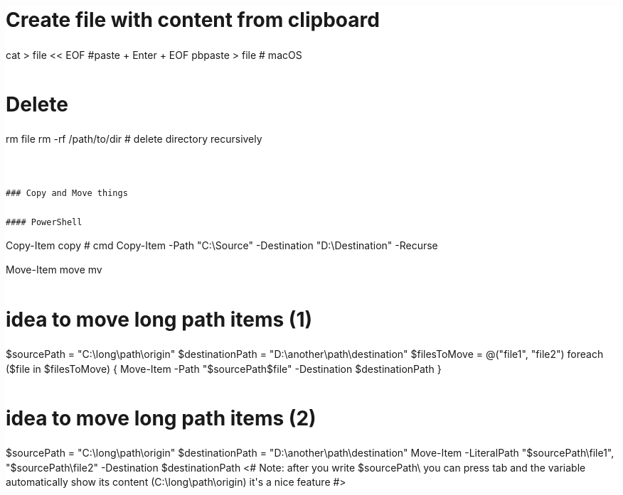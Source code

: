 # Create file with content from clipboard
cat > file << EOF #paste + Enter + EOF
pbpaste > file # macOS


# Delete
rm file
rm -rf /path/to/dir # delete directory recursively



```


### Copy and Move things

#### PowerShell

```
Copy-Item
copy # cmd
Copy-Item -Path "C:\Source" -Destination "D:\Destination" -Recurse

Move-Item
move
mv


# idea to move long path items (1)
$sourcePath = "C:\long\path\origin"
$destinationPath = "D:\another\path\destination"
$filesToMove = @("file1", "file2")
foreach ($file in $filesToMove) {
    Move-Item -Path "$sourcePath\$file" -Destination $destinationPath
}


# idea to move long path items (2)
$sourcePath = "C:\long\path\origin"
$destinationPath = "D:\another\path\destination"
Move-Item -LiteralPath "$sourcePath\file1", "$sourcePath\file2" -Destination $destinationPath
<# Note:
	after you write $sourcePath\ you can press tab and the variable automatically show its content (C:\long\path\origin)
	it's a nice feature
#>





